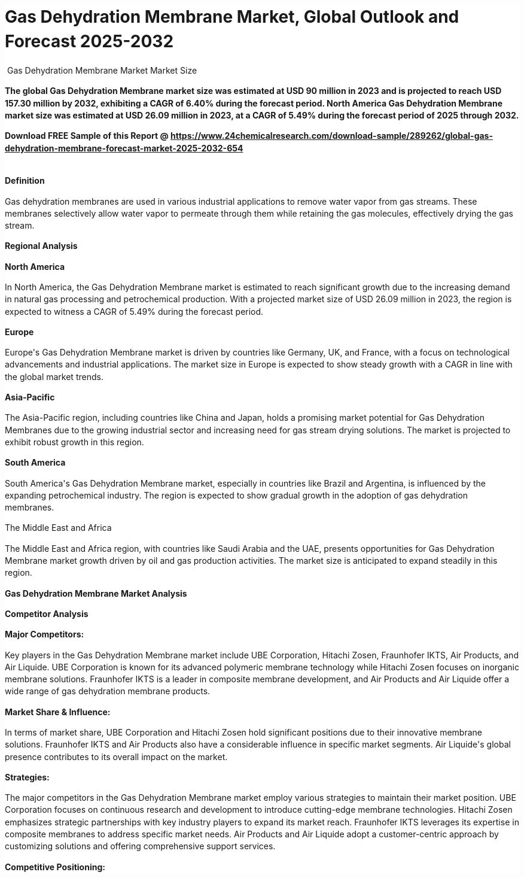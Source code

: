 <h1>Gas Dehydration Membrane Market, Global Outlook and Forecast 2025-2032</h1><p> Gas Dehydration Membrane Market Market Size</p><p>
</p><p><strong>The global Gas Dehydration Membrane market size was estimated at USD 90 million in 2023 and is projected to reach USD 157.30 million by 2032, exhibiting a CAGR of 6.40% during the forecast period. North America Gas Dehydration Membrane market size was estimated at USD 26.09 million in 2023, at a CAGR of 5.49% during the forecast period of 2025 through 2032.</strong></p><div><b>Download FREE Sample of this Report @ 
            <a href="https://www.24chemicalresearch.com/download-sample/289262/global-gas-dehydration-membrane-forecast-market-2025-2032-654">
            https://www.24chemicalresearch.com/download-sample/289262/global-gas-dehydration-membrane-forecast-market-2025-2032-654</a></b></div><br><p>
<strong>Definition</strong></p><p>
</p><p>Gas dehydration membranes are used in various industrial applications to remove water vapor from gas streams. These membranes selectively allow water vapor to permeate through them while retaining the gas molecules, effectively drying the gas stream.</p><p>

<strong>Regional Analysis</strong></p><p>
<strong>North America</strong></p><p>
</p><p>In North America, the Gas Dehydration Membrane market is estimated to reach significant growth due to the increasing demand in natural gas processing and petrochemical production. With a projected market size of USD 26.09 million in 2023, the region is expected to witness a CAGR of 5.49% during the forecast period.</p><p>
<strong>Europe</strong></p><p>
</p><p>Europe's Gas Dehydration Membrane market is driven by countries like Germany, UK, and France, with a focus on technological advancements and industrial applications. The market size in Europe is expected to show steady growth with a CAGR in line with the global market trends.</p><p>
<strong>Asia-Pacific</strong></p><p>
</p><p>The Asia-Pacific region, including countries like China and Japan, holds a promising market potential for Gas Dehydration Membranes due to the growing industrial sector and increasing need for gas stream drying solutions. The market is projected to exhibit robust growth in this region.</p><p>
<strong>South America</strong></p><p>
</p><p>South America's Gas Dehydration Membrane market, especially in countries like Brazil and Argentina, is influenced by the expanding petrochemical industry. The region is expected to show gradual growth in the adoption of gas dehydration membranes.</p><p>
The Middle East and Africa</p><p>
</p><p>The Middle East and Africa region, with countries like Saudi Arabia and the UAE, presents opportunities for Gas Dehydration Membrane market growth driven by oil and gas production activities. The market size is anticipated to expand steadily in this region.</p><p>
<strong>Gas Dehydration Membrane Market Analysis</strong></p><p>
<strong>Competitor Analysis</strong></p><p>
<strong>Major Competitors:</strong></p><p>
</p><p>Key players in the Gas Dehydration Membrane market include UBE Corporation, Hitachi Zosen, Fraunhofer IKTS, Air Products, and Air Liquide. UBE Corporation is known for its advanced polymeric membrane technology while Hitachi Zosen focuses on inorganic membrane solutions. Fraunhofer IKTS is a leader in composite membrane development, and Air Products and Air Liquide offer a wide range of gas dehydration membrane products.</p><p>
<strong>Market Share &amp; Influence:</strong></p><p>
</p><p>In terms of market share, UBE Corporation and Hitachi Zosen hold significant positions due to their innovative membrane solutions. Fraunhofer IKTS and Air Products also have a considerable influence in specific market segments. Air Liquide's global presence contributes to its overall impact on the market.</p><p>
<strong>Strategies:</strong></p><p>
</p><p>The major competitors in the Gas Dehydration Membrane market employ various strategies to maintain their market position. UBE Corporation focuses on continuous research and development to introduce cutting-edge membrane technologies. Hitachi Zosen emphasizes strategic partnerships with key industry players to expand its market reach. Fraunhofer IKTS leverages its expertise in composite membranes to address specific market needs. Air Products and Air Liquide adopt a customer-centric approach by customizing solutions and offering comprehensive support services.</p><p>
<strong>Competitive Positioning:</strong></p><p>